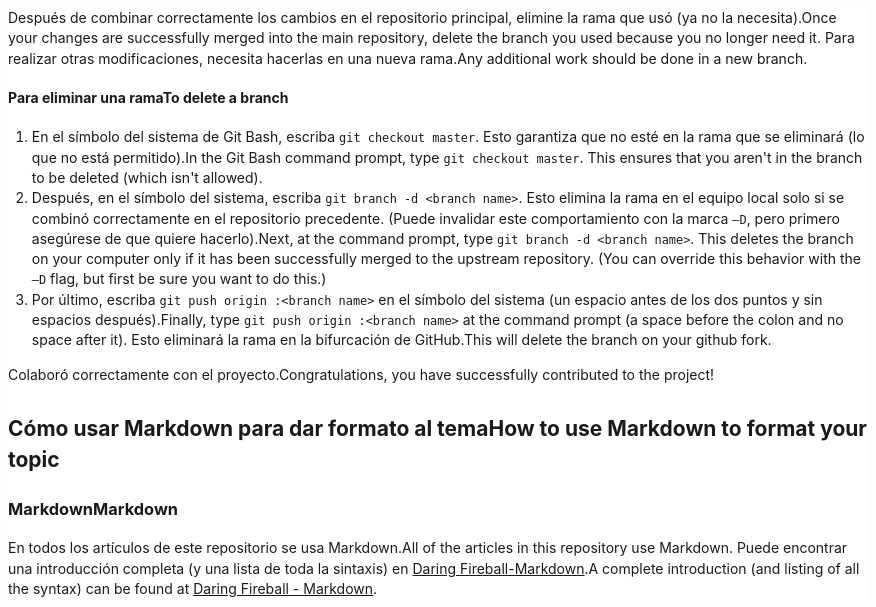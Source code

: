 <span data-ttu-id="d161c-233">Después de combinar correctamente los cambios en el repositorio principal, elimine la rama que usó (ya no la necesita).</span><span class="sxs-lookup"><span data-stu-id="d161c-233">Once your changes are successfully merged into the main repository, delete the branch you used because you no longer need it.</span></span>  <span data-ttu-id="d161c-234">Para realizar otras modificaciones, necesita hacerlas en una nueva rama.</span><span class="sxs-lookup"><span data-stu-id="d161c-234">Any additional work should be done in a new branch.</span></span>  

#### <a name="to-delete-a-branch"></a><span data-ttu-id="d161c-235">Para eliminar una rama</span><span class="sxs-lookup"><span data-stu-id="d161c-235">To delete a branch</span></span>

1. <span data-ttu-id="d161c-p127">En el símbolo del sistema de Git Bash, escriba `git checkout master`. Esto garantiza que no esté en la rama que se eliminará (lo que no está permitido).</span><span class="sxs-lookup"><span data-stu-id="d161c-p127">In the Git Bash command prompt, type `git checkout master`. This ensures that you aren't in the branch to be deleted (which isn't allowed).</span></span>
2. <span data-ttu-id="d161c-p128">Después, en el símbolo del sistema, escriba `git branch -d <branch name>`. Esto elimina la rama en el equipo local solo si se combinó correctamente en el repositorio precedente. (Puede invalidar este comportamiento con la marca `–D`, pero primero asegúrese de que quiere hacerlo).</span><span class="sxs-lookup"><span data-stu-id="d161c-p128">Next, at the command prompt, type `git branch -d <branch name>`. This deletes the branch on your computer only if it has been successfully merged to the upstream repository. (You can override this behavior with the `–D` flag, but first be sure you want to do this.)</span></span>
3. <span data-ttu-id="d161c-241">Por último, escriba `git push origin :<branch name>` en el símbolo del sistema (un espacio antes de los dos puntos y sin espacios después).</span><span class="sxs-lookup"><span data-stu-id="d161c-241">Finally, type `git push origin :<branch name>` at the command prompt (a space before the colon and no space after it).</span></span>  <span data-ttu-id="d161c-242">Esto eliminará la rama en la bifurcación de GitHub.</span><span class="sxs-lookup"><span data-stu-id="d161c-242">This will delete the branch on your github fork.</span></span>  

<span data-ttu-id="d161c-243">Colaboró correctamente con el proyecto.</span><span class="sxs-lookup"><span data-stu-id="d161c-243">Congratulations, you have successfully contributed to the project!</span></span>

## <a name="how-to-use-markdown-to-format-your-topic"></a><span data-ttu-id="d161c-244">Cómo usar Markdown para dar formato al tema</span><span class="sxs-lookup"><span data-stu-id="d161c-244">How to use Markdown to format your topic</span></span>

### <a name="markdown"></a><span data-ttu-id="d161c-245">Markdown</span><span class="sxs-lookup"><span data-stu-id="d161c-245">Markdown</span></span>

<span data-ttu-id="d161c-246">En todos los artículos de este repositorio se usa Markdown.</span><span class="sxs-lookup"><span data-stu-id="d161c-246">All of the articles in this repository use Markdown.</span></span> <span data-ttu-id="d161c-247">Puede encontrar una introducción completa (y una lista de toda la sintaxis) en [Daring Fireball-Markdown].</span><span class="sxs-lookup"><span data-stu-id="d161c-247">A complete introduction (and listing of all the syntax) can be found at [Daring Fireball - Markdown].</span></span>


[GitHub Home]: http://github.com
[Ayuda de GitHub]: http://help.github.com/
[GitHub Help]: http://help.github.com/
[Configurar git]: https://help.github.com/articles/set-up-git/
[Set up Git]: https://help.github.com/articles/set-up-git/
[Daring Fireball-Markdown]: http://daringfireball.net/projects/markdown/
[Daring Fireball - Markdown]: http://daringfireball.net/projects/markdown/
[Daring Fireball]: http://daringfireball.net/